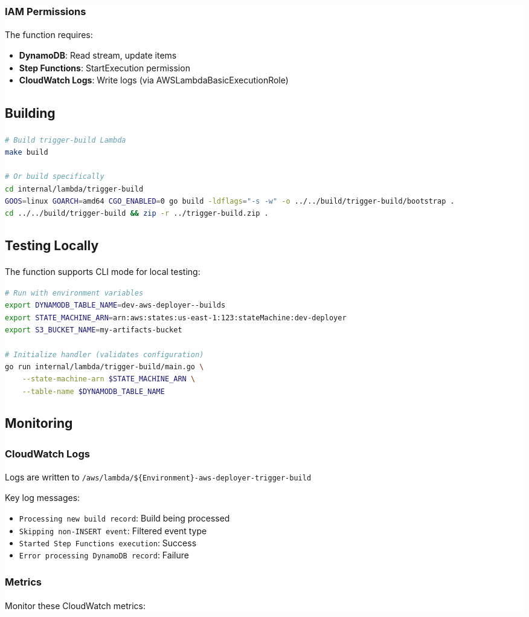 ### IAM Permissions

The function requires:

- **DynamoDB**: Read stream, update items
- **Step Functions**: StartExecution permission
- **CloudWatch Logs**: Write logs (via AWSLambdaBasicExecutionRole)

## Building

```bash
# Build trigger-build Lambda
make build

# Or build specifically
cd internal/lambda/trigger-build
GOOS=linux GOARCH=amd64 CGO_ENABLED=0 go build -ldflags="-s -w" -o ../../build/trigger-build/bootstrap .
cd ../../build/trigger-build && zip -r ../trigger-build.zip .
```

## Testing Locally

The function supports CLI mode for local testing:

```bash
# Run with environment variables
export DYNAMODB_TABLE_NAME=dev-aws-deployer--builds
export STATE_MACHINE_ARN=arn:aws:states:us-east-1:123:stateMachine:dev-deployer
export S3_BUCKET_NAME=my-artifacts-bucket

# Initialize handler (validates configuration)
go run internal/lambda/trigger-build/main.go \
    --state-machine-arn $STATE_MACHINE_ARN \
    --table-name $DYNAMODB_TABLE_NAME
```

## Monitoring

### CloudWatch Logs

Logs are written to `/aws/lambda/${Environment}-aws-deployer-trigger-build`

Key log messages:

- `Processing new build record`: Build being processed
- `Skipping non-INSERT event`: Filtered event type
- `Started Step Functions execution`: Success
- `Error processing DynamoDB record`: Failure

### Metrics

Monitor these CloudWatch metrics:
